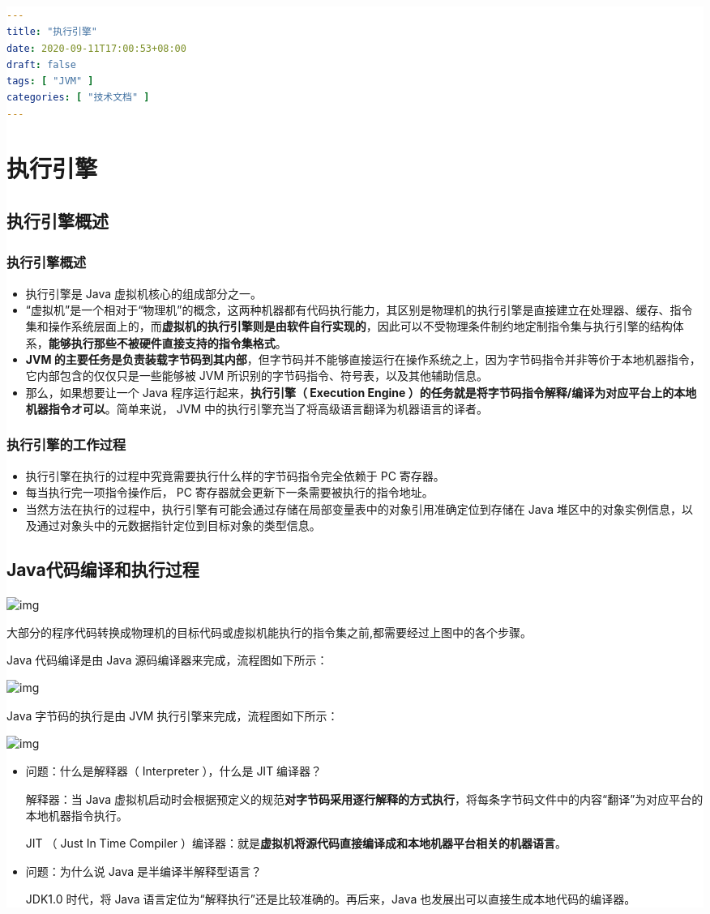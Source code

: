 ```yaml
---
title: "执行引擎"
date: 2020-09-11T17:00:53+08:00
draft: false
tags: [ "JVM" ]
categories: [ "技术文档" ]
---
```

# 执行引擎

## 执行引擎概述

### 执行引擎概述

- 执行引擎是 Java 虚拟机核心的组成部分之一。
- “虚拟机”是一个相对于“物理机”的概念，这两种机器都有代码执行能力，其区别是物理机的执行引擎是直接建立在处理器、缓存、指令集和操作系统层面上的，而**虚拟机的执行引擎则是由软件自行实现的**，因此可以不受物理条件制约地定制指令集与执行引擎的结构体系，**能够执行那些不被硬件直接支持的指令集格式**。
- **JVM 的主要任务是负责装载字节码到其内部**，但字节码并不能够直接运行在操作系统之上，因为字节码指令并非等价于本地机器指令，它内部包含的仅仅只是一些能够被 JVM 所识别的字节码指令、符号表，以及其他辅助信息。
- 那么，如果想要让一个 Java 程序运行起来，**执行引擎（ Execution Engine ）的任务就是将字节码指令解释/编译为对应平台上的本地机器指令オ可以**。简单来说， JVM 中的执行引擎充当了将高级语言翻译为机器语言的译者。

### 执行引擎的工作过程

- 执行引擎在执行的过程中究竟需要执行什么样的字节码指令完全依赖于 PC 寄存器。
- 每当执行完一项指令操作后， PC 寄存器就会更新下一条需要被执行的指令地址。
- 当然方法在执行的过程中，执行引擎有可能会通过存储在局部变量表中的对象引用准确定位到存储在 Java 堆区中的对象实例信息，以及通过对象头中的元数据指针定位到目标对象的类型信息。

## Java代码编译和执行过程

![img](/img/执行引擎001.png)

大部分的程序代码转换成物理机的目标代码或虛拟机能执行的指令集之前,都需要经过上图中的各个步骤。

Java 代码编译是由 Java 源码编译器来完成，流程图如下所示：

![img](/img/执行引擎002.png)

Java 字节码的执行是由 JVM 执行引擎来完成，流程图如下所示：

![img](/img/执行引擎003.png)

- 问题：什么是解释器（ Interpreter ），什么是 JIT 编译器？

  解释器：当 Java 虚拟机启动时会根据预定义的规范**对字节码采用逐行解释的方式执行**，将每条字节码文件中的内容“翻译”为对应平台的本地机器指令执行。

  JIT （ Just In Time Compiler ）编译器：就是**虚拟机将源代码直接编译成和本地机器平台相关的机器语言**。

- 问题：为什么说 Java 是半编译半解释型语言？

  JDK1.0 时代，将 Java 语言定位为“解释执行”还是比较准确的。再后来，Java 也发展出可以直接生成本地代码的编译器。
